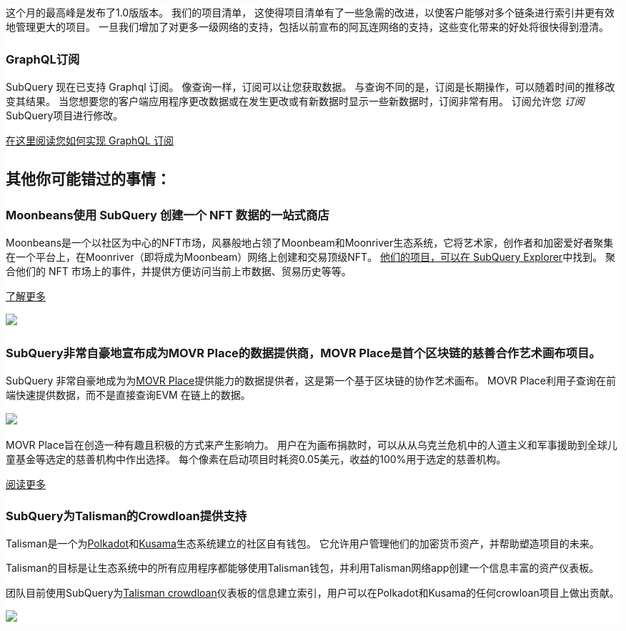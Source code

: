 这个月的最高峰是发布了1.0版版本。 我们的项目清单， 这使得项目清单有了一些急需的改进，以使客户能够对多个链条进行索引并更有效地管理更大的项目。 一旦我们增加了对更多一级网络的支持，包括以前宣布的阿瓦连网络的支持，这些变化带来的好处将很快得到澄清。



### GraphQL订阅

SubQuery 现在已支持 Graphql 订阅。 像查询一样，订阅可以让您获取数据。 与查询不同的是，订阅是长期操作，可以随着时间的推移改变其结果。 当您想要您的客户端应用程序更改数据或在发生更改或有新数据时显示一些新数据时，订阅非常有用。 订阅允许您 *订阅* SubQuery项目进行修改。

[在这里阅读您如何实现 GraphQL 订阅](https://university.subquery.network/run_publish/subscription.html)



## 其他你可能错过的事情：



### Moonbeans使用 SubQuery 创建一个 NFT 数据的一站式商店

Moonbeans是一个以社区为中心的NFT市场，风暴般地占领了Moonbeam和Moonriver生态系统，它将艺术家，创作者和加密爱好者聚集在一个平台上，在Moonriver（即将成为Moonbeam）网络上创建和交易顶级NFT。 [他们的项目，可以在 SubQuery Explorer](https://explorer.subquery.network/subquery/m00nbeans/marketplace-v3)中找到。 聚合他们的 NFT 市场上的事件，并提供方便访问当前上市数据、贸易历史等等。

[了解更多](https://subquery.medium.com/moonbeans-create-a-one-stop-shop-of-nft-data-with-subquery-5158ff8493f9)

![](https://miro.medium.com/max/1400/1*cicFJJo7chmTr0P13-ZOwg.png)



### SubQuery非常自豪地宣布成为MOVR Place的数据提供商，MOVR Place是首个区块链的慈善合作艺术画布项目。

SubQuery 非常自豪地成为为[MOVR Place](https://movr.place/)提供能力的数据提供者，这是第一个基于区块链的协作艺术画布。 MOVR Place利用子查询在前端快速提供数据，而不是直接查询EVM 在链上的数据。

![](https://miro.medium.com/max/1400/1*Qbf4B75fGIKYYGjloG5PXQ.png)

MOVR Place旨在创造一种有趣且积极的方式来产生影响力。 用户在为画布捐款时，可以从从乌克兰危机中的人道主义和军事援助到全球儿童基金等选定的慈善机构中作出选择。 每个像素在启动项目时耗资0.05美元，收益的100%用于选定的慈善机构。

[阅读更多](https://subquery.medium.com/subquery-empowers-movr-place-to-make-a-difference-80710efdcddb)



### SubQuery为Talisman的Crowdloan提供支持

Talisman是一个为[Polkadot](https://polkadot.network/)和[Kusama](https://kusama.network/)生态系统建立的社区自有钱包。 它允许用户管理他们的加密货币资产，并帮助塑造项目的未来。

Talisman的目标是让生态系统中的所有应用程序都能够使用Talisman钱包，并利用Talisman网络app创建一个信息丰富的资产仪表板。

团队目前使用SubQuery为[Talisman crowdloan](https://app.talisman.xyz/crowdloans)仪表板的信息建立索引，用户可以在Polkadot和Kusama的任何crowloan项目上做出贡献。

![](https://miro.medium.com/max/1400/1*ZF6SV_FXUPGq7X1UD9r3YQ.png)
